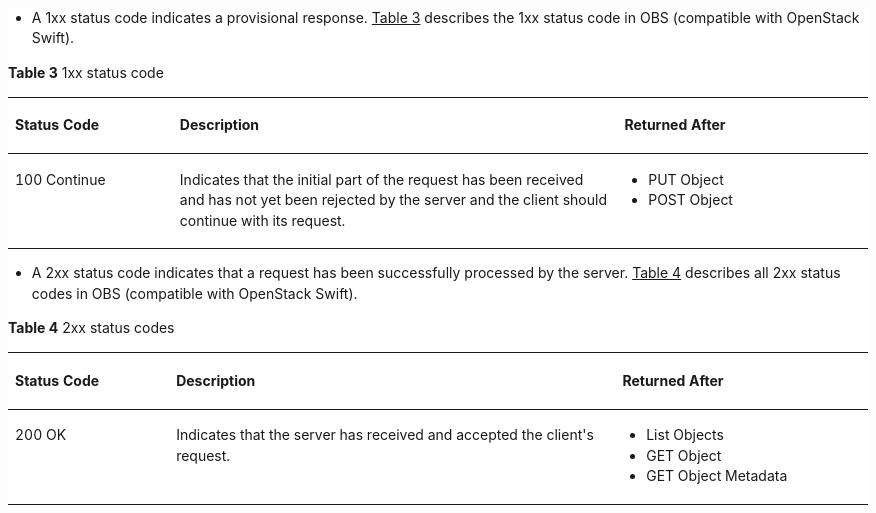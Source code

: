 -   A 1xx status code indicates a provisional response.  [Table 3](#table52995244111757)  describes the 1xx status code in OBS \(compatible with OpenStack Swift\).

**Table  3**  1xx status code

<a name="table52995244111757"></a>
<table><thead align="left"><tr id="row29855049111757"><th class="cellrowborder" valign="top" width="19.17%" id="mcps1.2.4.1.1"><p id="p7460031111835"><a name="p7460031111835"></a><a name="p7460031111835"></a>Status Code</p>
</th>
<th class="cellrowborder" valign="top" width="51.690000000000005%" id="mcps1.2.4.1.2"><p id="p2544753111835"><a name="p2544753111835"></a><a name="p2544753111835"></a>Description</p>
</th>
<th class="cellrowborder" valign="top" width="29.14%" id="mcps1.2.4.1.3"><p id="p43185690111835"><a name="p43185690111835"></a><a name="p43185690111835"></a>Returned After</p>
</th>
</tr>
</thead>
<tbody><tr id="row58673429111757"><td class="cellrowborder" valign="top" width="19.17%" headers="mcps1.2.4.1.1 "><p id="p2095015111835"><a name="p2095015111835"></a><a name="p2095015111835"></a>100 Continue</p>
</td>
<td class="cellrowborder" valign="top" width="51.690000000000005%" headers="mcps1.2.4.1.2 "><p id="p20943865112432"><a name="p20943865112432"></a><a name="p20943865112432"></a>Indicates that the initial part of the request has been received and has not yet been rejected by the server and the client should continue with its request.</p>
</td>
<td class="cellrowborder" valign="top" width="29.14%" headers="mcps1.2.4.1.3 "><a name="ul55189990111835"></a><a name="ul55189990111835"></a><ul id="ul55189990111835"><li>PUT Object</li><li>POST Object</li></ul>
</td>
</tr>
</tbody>
</table>

-   A 2xx status code indicates that a request has been successfully processed by the server.  [Table 4](responses.md#table33573506)  describes all 2xx status codes in OBS \(compatible with OpenStack Swift\).

**Table  4**  2xx status codes

<a name="table33573506"></a>
<table><thead align="left"><tr id="row66704998"><th class="cellrowborder" valign="top" width="18.740000000000002%" id="mcps1.2.4.1.1"><p id="p34395739"><a name="p34395739"></a><a name="p34395739"></a>Status Code</p>
</th>
<th class="cellrowborder" valign="top" width="51.89%" id="mcps1.2.4.1.2"><p id="p42887950"><a name="p42887950"></a><a name="p42887950"></a>Description</p>
</th>
<th class="cellrowborder" valign="top" width="29.37%" id="mcps1.2.4.1.3"><p id="p59693950"><a name="p59693950"></a><a name="p59693950"></a>Returned After</p>
</th>
</tr>
</thead>
<tbody><tr id="row30346328"><td class="cellrowborder" valign="top" width="18.740000000000002%" headers="mcps1.2.4.1.1 "><p id="p42133519"><a name="p42133519"></a><a name="p42133519"></a>200 OK</p>
</td>
<td class="cellrowborder" valign="top" width="51.89%" headers="mcps1.2.4.1.2 "><p id="p57371907"><a name="p57371907"></a><a name="p57371907"></a>Indicates that the server has received and accepted the client's request.</p>
</td>
<td class="cellrowborder" valign="top" width="29.37%" headers="mcps1.2.4.1.3 "><a name="ul4132170419915"></a><a name="ul4132170419915"></a><ul id="ul4132170419915"><li>List Objects</li><li>GET Object</li><li>GET Object Metadata</li></ul>
</td>
</tr>